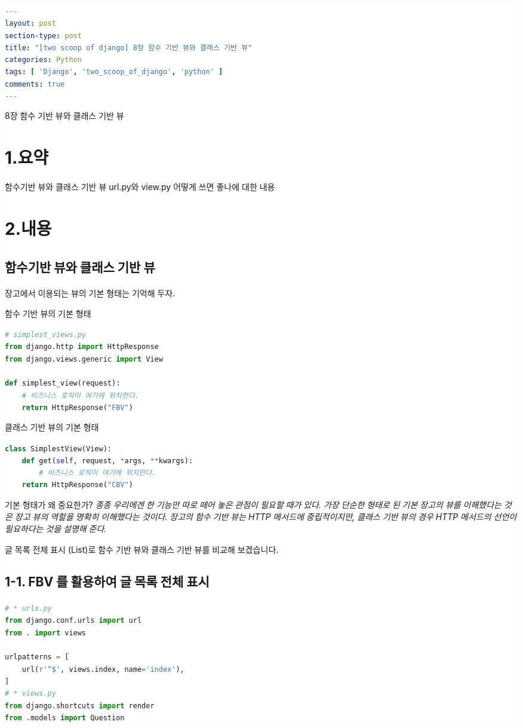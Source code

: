 ```yaml
---
layout: post
section-type: post
title: "[two scoop of django] 8장 함수 기반 뷰와 클래스 기반 뷰"
categories: Python
tags: [ 'Django', 'two_scoop_of_django', 'python' ]
comments: true
---
```



8장 함수 기반 뷰와 클래스 기반 뷰

# 1.요약
함수기반 뷰와 클래스 기반 뷰
url.py와  view.py 어떻게 쓰면 좋나에 대한 내용
# 2.내용

## 함수기반 뷰와 클래스 기반 뷰
장고에서 이용되는 뷰의 기본 형태는 기억해 두자.

함수 기반 뷰의 기본 형태
``` python
# simplest_views.py
from django.http import HttpResponse
from django.views.generic import View

def simplest_view(request):
    # 비즈니스 로직이 여기에 위치한다.
    return HttpResponse("FBV")
```

클래스 기반 뷰의 기본 형태
``` python
class SimplestView(View):
    def get(self, request, *args, **kwargs):
        # 비즈니스 로직이 여기에 위치한다.
    return HttpResponse("CBV")
```
기본 형태가 왜 중요한가?
*종종 우리에겐 한 기능만 따로 떼어 놓은 관점이 필요할 때가 있다.*
*가장 단순한 형태로 된 기본 장고의 뷰를 이해했다는 것은 장고 뷰의 역할을 명확히 이해했다는 것이다.*
*장고의 함수 기반 뷰는 HTTP 메서드에 중립적이지만, 클래스 기반 뷰의 경우 HTTP 메서드의 선언이 필요하다는 것을 설명해 준다.*




글 목록 전체 표시 (List)로 함수 기반 뷰와 클래스 기반 뷰를 비교해 보겠습니다.


## 1-1. FBV 를 활용하여 글 목록 전체 표시
``` python
# * urls.py
from django.conf.urls import url
from . import views

urlpatterns = [
    url(r'^$', views.index, name='index'),
]
# * views.py
from django.shortcuts import render
from .models import Question

```